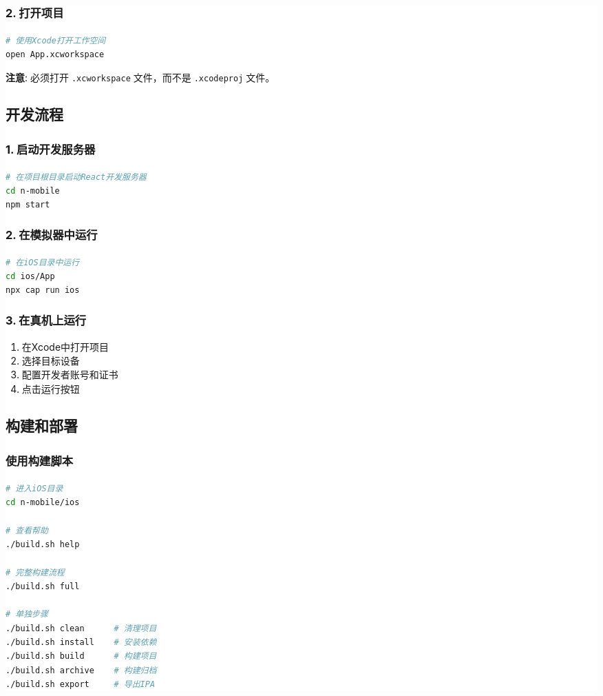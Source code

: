 ### 2. 打开项目

```bash
# 使用Xcode打开工作空间
open App.xcworkspace
```

**注意**: 必须打开 `.xcworkspace` 文件，而不是 `.xcodeproj` 文件。

## 开发流程

### 1. 启动开发服务器

```bash
# 在项目根目录启动React开发服务器
cd n-mobile
npm start
```

### 2. 在模拟器中运行

```bash
# 在iOS目录中运行
cd ios/App
npx cap run ios
```

### 3. 在真机上运行

1. 在Xcode中打开项目
2. 选择目标设备
3. 配置开发者账号和证书
4. 点击运行按钮

## 构建和部署

### 使用构建脚本

```bash
# 进入iOS目录
cd n-mobile/ios

# 查看帮助
./build.sh help

# 完整构建流程
./build.sh full

# 单独步骤
./build.sh clean      # 清理项目
./build.sh install    # 安装依赖
./build.sh build      # 构建项目
./build.sh archive    # 构建归档
./build.sh export     # 导出IPA
```
